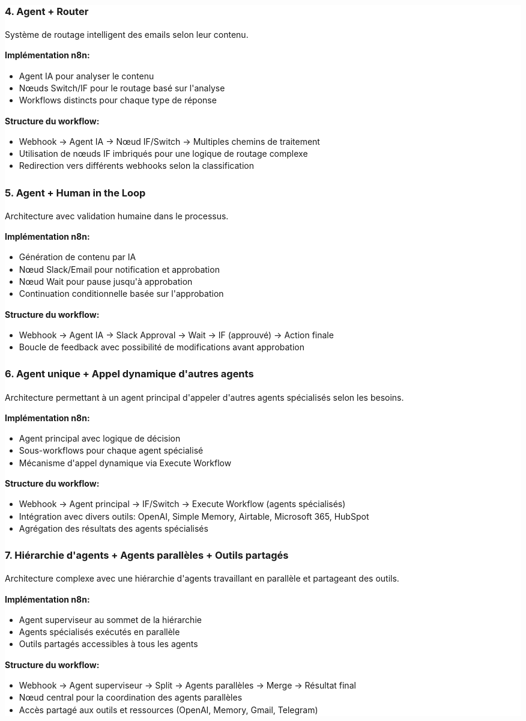 ### 4. Agent + Router

Système de routage intelligent des emails selon leur contenu.

**Implémentation n8n:**
- Agent IA pour analyser le contenu
- Nœuds Switch/IF pour le routage basé sur l'analyse
- Workflows distincts pour chaque type de réponse

**Structure du workflow:**
- Webhook → Agent IA → Nœud IF/Switch → Multiples chemins de traitement
- Utilisation de nœuds IF imbriqués pour une logique de routage complexe
- Redirection vers différents webhooks selon la classification

### 5. Agent + Human in the Loop

Architecture avec validation humaine dans le processus.

**Implémentation n8n:**
- Génération de contenu par IA
- Nœud Slack/Email pour notification et approbation
- Nœud Wait pour pause jusqu'à approbation
- Continuation conditionnelle basée sur l'approbation

**Structure du workflow:**
- Webhook → Agent IA → Slack Approval → Wait → IF (approuvé) → Action finale
- Boucle de feedback avec possibilité de modifications avant approbation

### 6. Agent unique + Appel dynamique d'autres agents

Architecture permettant à un agent principal d'appeler d'autres agents spécialisés selon les besoins.

**Implémentation n8n:**
- Agent principal avec logique de décision
- Sous-workflows pour chaque agent spécialisé
- Mécanisme d'appel dynamique via Execute Workflow

**Structure du workflow:**
- Webhook → Agent principal → IF/Switch → Execute Workflow (agents spécialisés)
- Intégration avec divers outils: OpenAI, Simple Memory, Airtable, Microsoft 365, HubSpot
- Agrégation des résultats des agents spécialisés

### 7. Hiérarchie d'agents + Agents parallèles + Outils partagés

Architecture complexe avec une hiérarchie d'agents travaillant en parallèle et partageant des outils.

**Implémentation n8n:**
- Agent superviseur au sommet de la hiérarchie
- Agents spécialisés exécutés en parallèle
- Outils partagés accessibles à tous les agents

**Structure du workflow:**
- Webhook → Agent superviseur → Split → Agents parallèles → Merge → Résultat final
- Nœud central pour la coordination des agents parallèles
- Accès partagé aux outils et ressources (OpenAI, Memory, Gmail, Telegram)
